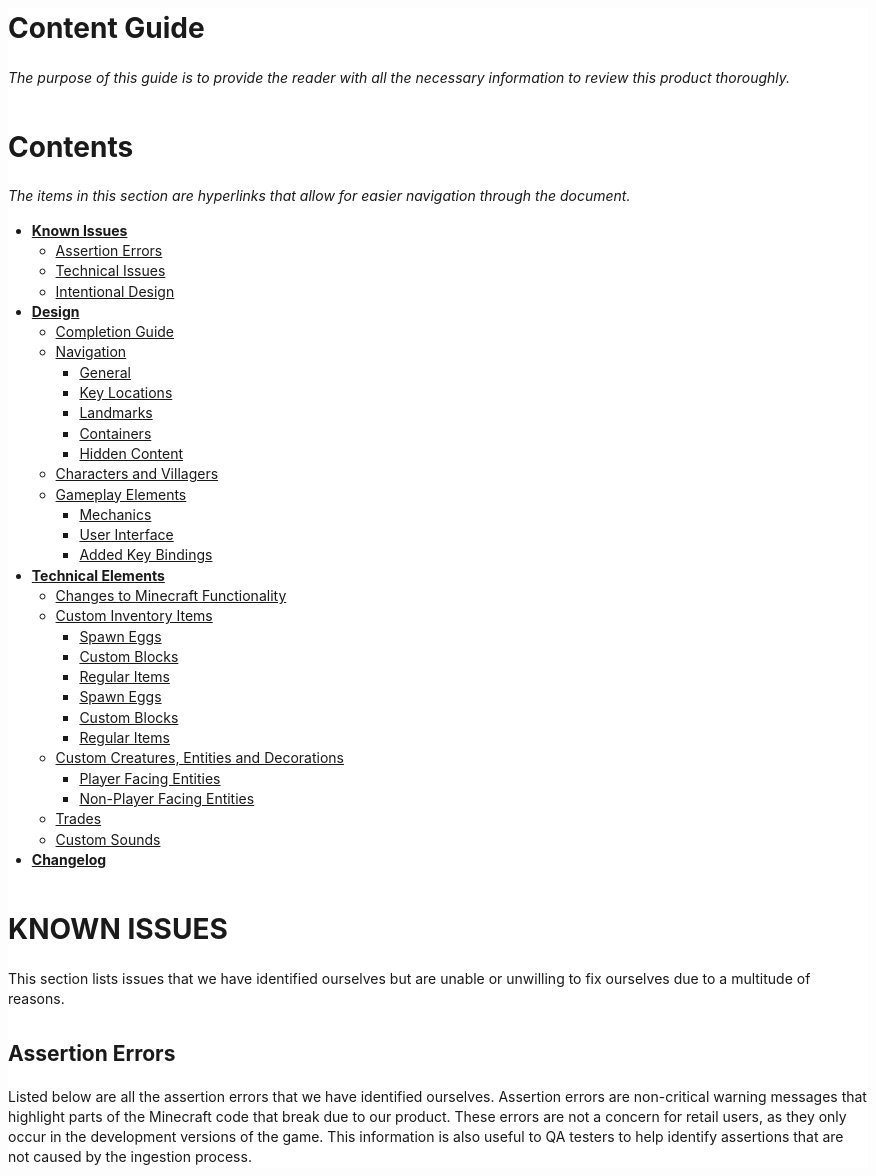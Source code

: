 # Content Guide
_The purpose of this guide is to provide the reader with all the necessary information to review this product thoroughly._

# Contents
_The items in this section are hyperlinks that allow for easier navigation through the document._

- **[Known Issues](#known-issues)**
  - [Assertion Errors](#assertion-errors)
  - [Technical Issues](#technical-issues)
  - [Intentional Design](#intentional-design)
- **[Design](#design)**
    - [Completion Guide](#completion-guide)
    - [Navigation](#navigation)
        - [General](#general)
        - [Key Locations](#key-locations)
        - [Landmarks](#landmarks)
        - [Containers](#containers)
        - [Hidden Content](#hidden-content)
    - [Characters and Villagers](#characters-and-villagers)
    - [Gameplay Elements](#gameplay-elements)
        - [Mechanics](#mechanics)
        - [User Interface](#user-interface)
        - [Added Key Bindings](#added-key-bindings)
- **[Technical Elements](#technical-elements)**
    - [Changes to Minecraft Functionality](#changes-to-minecraft-functionality)
    - [Custom Inventory Items](#custom-inventory-items)
        - [Spawn Eggs](#player-facing-spawn-eggs)
        - [Custom Blocks](#player-facing-custom-blocks)
        - [Regular Items](#player-facing-regular-items)
        - [Spawn Eggs](#non-player-facing-spawn-eggs)
        - [Custom Blocks](#non-player-facing-custom-blocks)
        - [Regular Items](#non-player-facing-regular-items)
    - [Custom Creatures, Entities and Decorations](#custom-creatures-entities-and-decorations)
        - [Player Facing Entities](#player-facing-entities)
        - [Non-Player Facing Entities](#non-player-facing-entities)
    - [Trades](#trades)
    - [Custom Sounds](#custom-sounds)
- **[Changelog](#changelog)**

<div style="page-break-after: always;"></div>

# KNOWN ISSUES
This section lists issues that we have identified ourselves but are unable or unwilling to fix ourselves due to a multitude of reasons.

## Assertion Errors
Listed below are all the assertion errors that we have identified ourselves. Assertion errors are non-critical warning messages that highlight parts of the Minecraft code that break due to our product. These errors are not a concern for retail users, as they only occur in the development versions of the game. This information is also useful to QA testers to help identify assertions that are not caused by the ingestion process.
